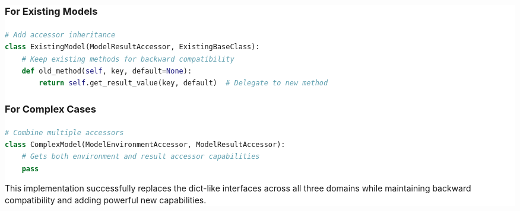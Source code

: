 ### For Existing Models
```python
# Add accessor inheritance
class ExistingModel(ModelResultAccessor, ExistingBaseClass):
    # Keep existing methods for backward compatibility
    def old_method(self, key, default=None):
        return self.get_result_value(key, default)  # Delegate to new method
```

### For Complex Cases
```python
# Combine multiple accessors
class ComplexModel(ModelEnvironmentAccessor, ModelResultAccessor):
    # Gets both environment and result accessor capabilities
    pass
```

This implementation successfully replaces the dict-like interfaces across all three domains while maintaining backward compatibility and adding powerful new capabilities.